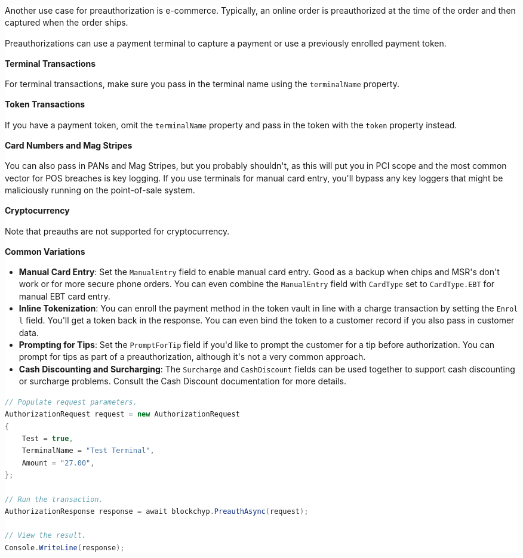 Another use case for preauthorization is e-commerce.  Typically, an online order
is preauthorized at the time of the order and then captured when the order ships.

Preauthorizations can use a payment terminal to capture a payment or
use a previously enrolled payment token.

**Terminal Transactions**

For terminal transactions, make sure you pass in the terminal name using the `terminalName` property.

**Token Transactions**

If you have a payment token, omit the `terminalName` property and pass in the token with the `token`
property instead.

**Card Numbers and Mag Stripes**

You can also pass in PANs and Mag Stripes, but you probably shouldn't, as this will
put you in PCI scope and the most common vector for POS breaches is key logging.
If you use terminals for manual card entry, you'll bypass any key loggers that
might be maliciously running on the point-of-sale system.

**Cryptocurrency**

Note that preauths are not supported for cryptocurrency.

**Common Variations**

* **Manual Card Entry**: Set the `ManualEntry` field to enable manual card entry. Good as a backup when chips and MSR's don't work or for more secure phone orders. You can even combine the `ManualEntry` field with `CardType` set to `CardType.EBT` for manual EBT card entry.
* **Inline Tokenization**: You can enroll the payment method in the token vault in line with a charge transaction by setting the `Enroll` field. You'll get a token back in the response. You can even bind the token to a customer record if you also pass in customer data.
* **Prompting for Tips**: Set the `PromptForTip` field if you'd like to prompt the customer for a tip before authorization. You can prompt for tips as part of a preauthorization, although it's not a very common approach.
* **Cash Discounting and Surcharging**: The `Surcharge` and `CashDiscount` fields can be used together to support cash discounting or surcharge problems. Consult the Cash Discount documentation for more details.




```c#
// Populate request parameters.
AuthorizationRequest request = new AuthorizationRequest
{
    Test = true,
    TerminalName = "Test Terminal",
    Amount = "27.00",
};

// Run the transaction.
AuthorizationResponse response = await blockchyp.PreauthAsync(request);

// View the result.
Console.WriteLine(response);

```
